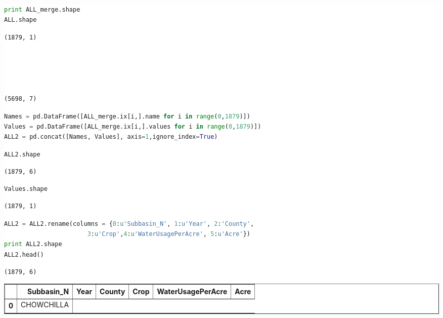 </table>
</div>




```python
print ALL_merge.shape
ALL.shape
```

    (1879, 1)





    (5698, 7)




```python
Names = pd.DataFrame([ALL_merge.ix[i,].name for i in range(0,1879)])
Values = pd.DataFrame([ALL_merge.ix[i,].values for i in range(0,1879)])
ALL2 = pd.concat([Names, Values], axis=1,ignore_index=True)
```


```python
ALL2.shape
```




    (1879, 6)




```python
Values.shape
```




    (1879, 1)




```python
ALL2 = ALL2.rename(columns = {0:u'Subbasin_N', 1:u'Year', 2:'County',
                       3:u'Crop',4:u'WaterUsagePerAcre', 5:u'Acre'})
print ALL2.shape
ALL2.head()
```

    (1879, 6)





<div>
<table border="1" class="dataframe">
  <thead>
    <tr style="text-align: right;">
      <th></th>
      <th>Subbasin_N</th>
      <th>Year</th>
      <th>County</th>
      <th>Crop</th>
      <th>WaterUsagePerAcre</th>
      <th>Acre</th>
    </tr>
  </thead>
  <tbody>
    <tr>
      <th>0</th>
      <td>CHOWCHILLA</td>